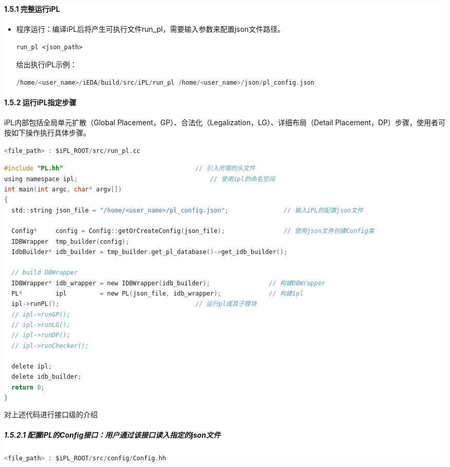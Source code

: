 #### 1.5.1 完整运行iPL

- 程序运行：编译iPL后将产生可执行文件run_pl，需要输入参数来配置json文件路径。
  
  ```tcl
  run_pl <json_path>
  ```
  
  给出执行iPL示例：
  
  ```c
  /home/<user_name>/iEDA/build/src/iPL/run_pl /home/<user_name>/json/pl_config.json
  ```

#### 1.5.2 运行iPL指定步骤

iPL内部包括全局单元扩散（Global Placement，GP）、合法化（Legalization，LG）、详细布局（Detail Placement，DP）步骤，使用者可按如下操作执行具体步骤。

```c
<file_path> : $iPL_ROOT/src/run_pl.cc
```

```c
#include "PL.hh"									// 引入所需的头文件
using namespace ipl;									// 使用ipl的命名空间
int main(int argc, char* argv[])
{
  std::string json_file = "/home/<user_name>/pl_config.json";				// 输入iPL的配置json文件

  Config*     config = Config::getOrCreateConfig(json_file);				// 使用json文件创建Config类
  IDBWrapper  tmp_builder(config);
  IdbBuilder* idb_builder = tmp_builder.get_pl_database()->get_idb_builder();

  // build DBWrapper
  IDBWrapper* idb_wrapper = new IDBWrapper(idb_builder);				// 构建DBWrapper
  PL*         ipl         = new PL(json_file, idb_wrapper);				// 构建ipl
  ipl->runPL();										// 运行pl或其子模块
  // ipl->runGP();
  // ipl->runLG();
  // ipl->runDP();
  // ipl->runChecker();

  delete ipl;
  delete idb_builder;
  return 0;
}
```

对上述代码进行接口级的介绍

##### 1.5.2.1 配置iPL的Config接口：用户通过该接口读入指定的json文件

```c
<file_path> : $iPL_ROOT/src/config/Config.hh
```
